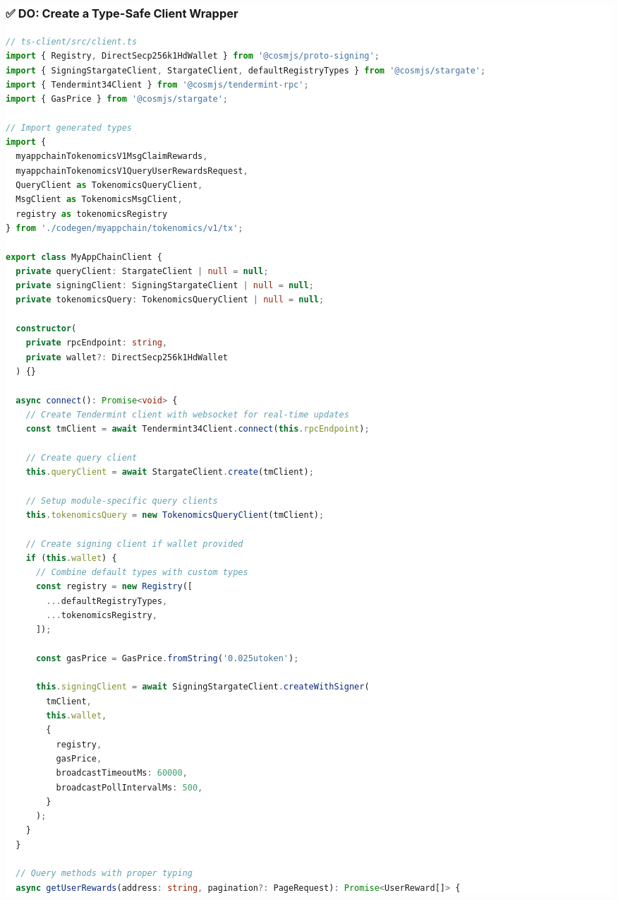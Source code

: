 ### ✅ DO: Create a Type-Safe Client Wrapper

```typescript
// ts-client/src/client.ts
import { Registry, DirectSecp256k1HdWallet } from '@cosmjs/proto-signing';
import { SigningStargateClient, StargateClient, defaultRegistryTypes } from '@cosmjs/stargate';
import { Tendermint34Client } from '@cosmjs/tendermint-rpc';
import { GasPrice } from '@cosmjs/stargate';

// Import generated types
import { 
  myappchainTokenomicsV1MsgClaimRewards,
  myappchainTokenomicsV1QueryUserRewardsRequest,
  QueryClient as TokenomicsQueryClient,
  MsgClient as TokenomicsMsgClient,
  registry as tokenomicsRegistry
} from './codegen/myappchain/tokenomics/v1/tx';

export class MyAppChainClient {
  private queryClient: StargateClient | null = null;
  private signingClient: SigningStargateClient | null = null;
  private tokenomicsQuery: TokenomicsQueryClient | null = null;
  
  constructor(
    private rpcEndpoint: string,
    private wallet?: DirectSecp256k1HdWallet
  ) {}
  
  async connect(): Promise<void> {
    // Create Tendermint client with websocket for real-time updates
    const tmClient = await Tendermint34Client.connect(this.rpcEndpoint);
    
    // Create query client
    this.queryClient = await StargateClient.create(tmClient);
    
    // Setup module-specific query clients
    this.tokenomicsQuery = new TokenomicsQueryClient(tmClient);
    
    // Create signing client if wallet provided
    if (this.wallet) {
      // Combine default types with custom types
      const registry = new Registry([
        ...defaultRegistryTypes,
        ...tokenomicsRegistry,
      ]);
      
      const gasPrice = GasPrice.fromString('0.025utoken');
      
      this.signingClient = await SigningStargateClient.createWithSigner(
        tmClient,
        this.wallet,
        {
          registry,
          gasPrice,
          broadcastTimeoutMs: 60000,
          broadcastPollIntervalMs: 500,
        }
      );
    }
  }
  
  // Query methods with proper typing
  async getUserRewards(address: string, pagination?: PageRequest): Promise<UserReward[]> {
```